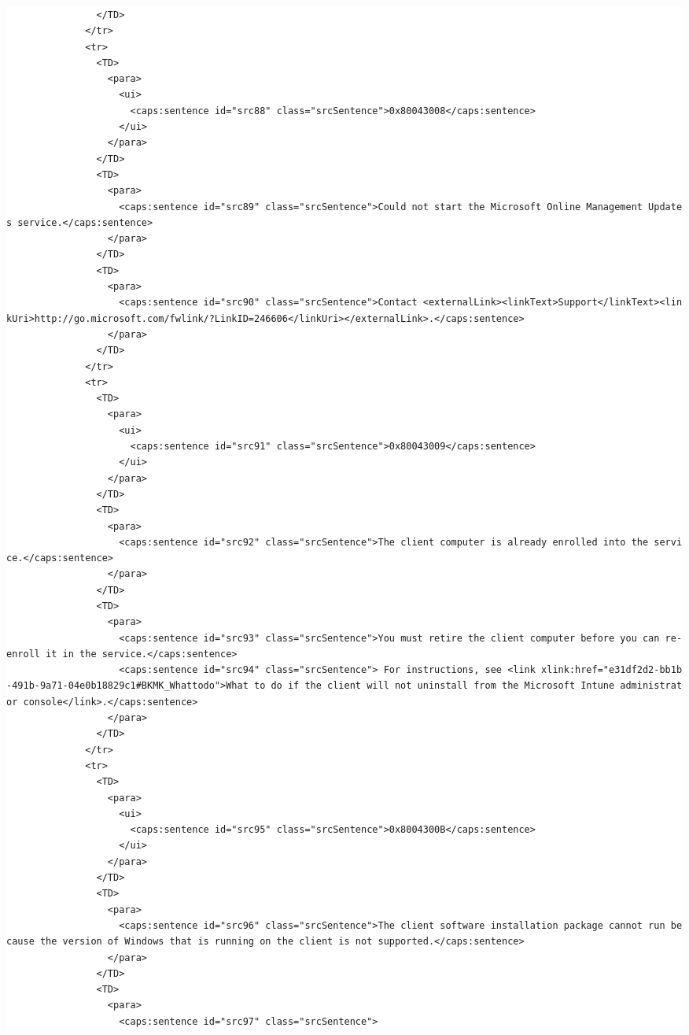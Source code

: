                     </TD>
                  </tr>
                  <tr>
                    <TD>
                      <para>
                        <ui>
                          <caps:sentence id="src88" class="srcSentence">0x80043008</caps:sentence>
                        </ui>
                      </para>
                    </TD>
                    <TD>
                      <para>
                        <caps:sentence id="src89" class="srcSentence">Could not start the Microsoft Online Management Updates service.</caps:sentence>
                      </para>
                    </TD>
                    <TD>
                      <para>
                        <caps:sentence id="src90" class="srcSentence">Contact <externalLink><linkText>Support</linkText><linkUri>http://go.microsoft.com/fwlink/?LinkID=246606</linkUri></externalLink>.</caps:sentence>
                      </para>
                    </TD>
                  </tr>
                  <tr>
                    <TD>
                      <para>
                        <ui>
                          <caps:sentence id="src91" class="srcSentence">0x80043009</caps:sentence>
                        </ui>
                      </para>
                    </TD>
                    <TD>
                      <para>
                        <caps:sentence id="src92" class="srcSentence">The client computer is already enrolled into the service.</caps:sentence>
                      </para>
                    </TD>
                    <TD>
                      <para>
                        <caps:sentence id="src93" class="srcSentence">You must retire the client computer before you can re-enroll it in the service.</caps:sentence>
                        <caps:sentence id="src94" class="srcSentence"> For instructions, see <link xlink:href="e31df2d2-bb1b-491b-9a71-04e0b18829c1#BKMK_Whattodo">What to do if the client will not uninstall from the Microsoft Intune administrator console</link>.</caps:sentence>
                      </para>
                    </TD>
                  </tr>
                  <tr>
                    <TD>
                      <para>
                        <ui>
                          <caps:sentence id="src95" class="srcSentence">0x8004300B</caps:sentence>
                        </ui>
                      </para>
                    </TD>
                    <TD>
                      <para>
                        <caps:sentence id="src96" class="srcSentence">The client software installation package cannot run because the version of Windows that is running on the client is not supported.</caps:sentence>
                      </para>
                    </TD>
                    <TD>
                      <para>
                        <caps:sentence id="src97" class="srcSentence">